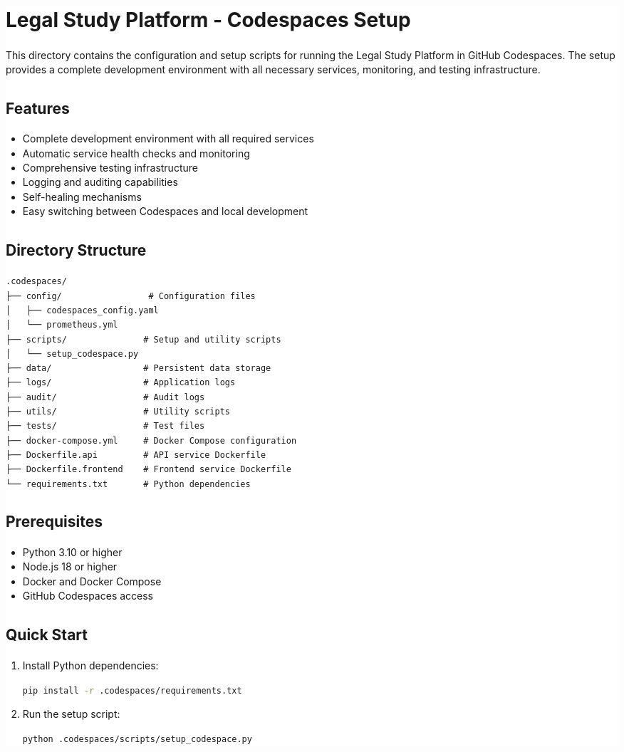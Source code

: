 # Legal Study Platform - Codespaces Setup

This directory contains the configuration and setup scripts for running the Legal Study Platform in GitHub Codespaces. The setup provides a complete development environment with all necessary services, monitoring, and testing infrastructure.

## Features

- Complete development environment with all required services
- Automatic service health checks and monitoring
- Comprehensive testing infrastructure
- Logging and auditing capabilities
- Self-healing mechanisms
- Easy switching between Codespaces and local development

## Directory Structure

```
.codespaces/
├── config/                 # Configuration files
│   ├── codespaces_config.yaml
│   └── prometheus.yml
├── scripts/               # Setup and utility scripts
│   └── setup_codespace.py
├── data/                  # Persistent data storage
├── logs/                  # Application logs
├── audit/                 # Audit logs
├── utils/                 # Utility scripts
├── tests/                 # Test files
├── docker-compose.yml     # Docker Compose configuration
├── Dockerfile.api         # API service Dockerfile
├── Dockerfile.frontend    # Frontend service Dockerfile
└── requirements.txt       # Python dependencies
```

## Prerequisites

- Python 3.10 or higher
- Node.js 18 or higher
- Docker and Docker Compose
- GitHub Codespaces access

## Quick Start

1. Install Python dependencies:
   ```bash
   pip install -r .codespaces/requirements.txt
   ```

2. Run the setup script:
   ```bash
   python .codespaces/scripts/setup_codespace.py
   ```

